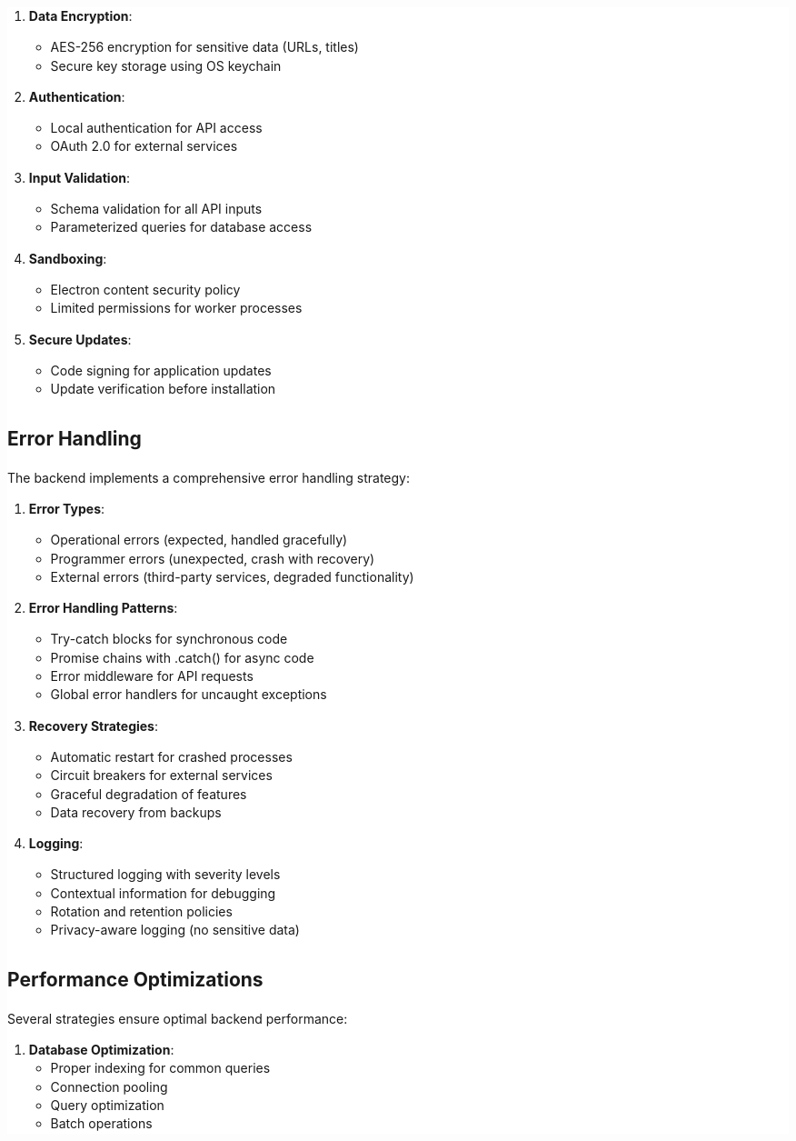 1. **Data Encryption**:
   - AES-256 encryption for sensitive data (URLs, titles)
   - Secure key storage using OS keychain

2. **Authentication**:
   - Local authentication for API access
   - OAuth 2.0 for external services

3. **Input Validation**:
   - Schema validation for all API inputs
   - Parameterized queries for database access

4. **Sandboxing**:
   - Electron content security policy
   - Limited permissions for worker processes

5. **Secure Updates**:
   - Code signing for application updates
   - Update verification before installation

## Error Handling

The backend implements a comprehensive error handling strategy:

1. **Error Types**:
   - Operational errors (expected, handled gracefully)
   - Programmer errors (unexpected, crash with recovery)
   - External errors (third-party services, degraded functionality)

2. **Error Handling Patterns**:
   - Try-catch blocks for synchronous code
   - Promise chains with .catch() for async code
   - Error middleware for API requests
   - Global error handlers for uncaught exceptions

3. **Recovery Strategies**:
   - Automatic restart for crashed processes
   - Circuit breakers for external services
   - Graceful degradation of features
   - Data recovery from backups

4. **Logging**:
   - Structured logging with severity levels
   - Contextual information for debugging
   - Rotation and retention policies
   - Privacy-aware logging (no sensitive data)

## Performance Optimizations

Several strategies ensure optimal backend performance:

1. **Database Optimization**:
   - Proper indexing for common queries
   - Connection pooling
   - Query optimization
   - Batch operations

